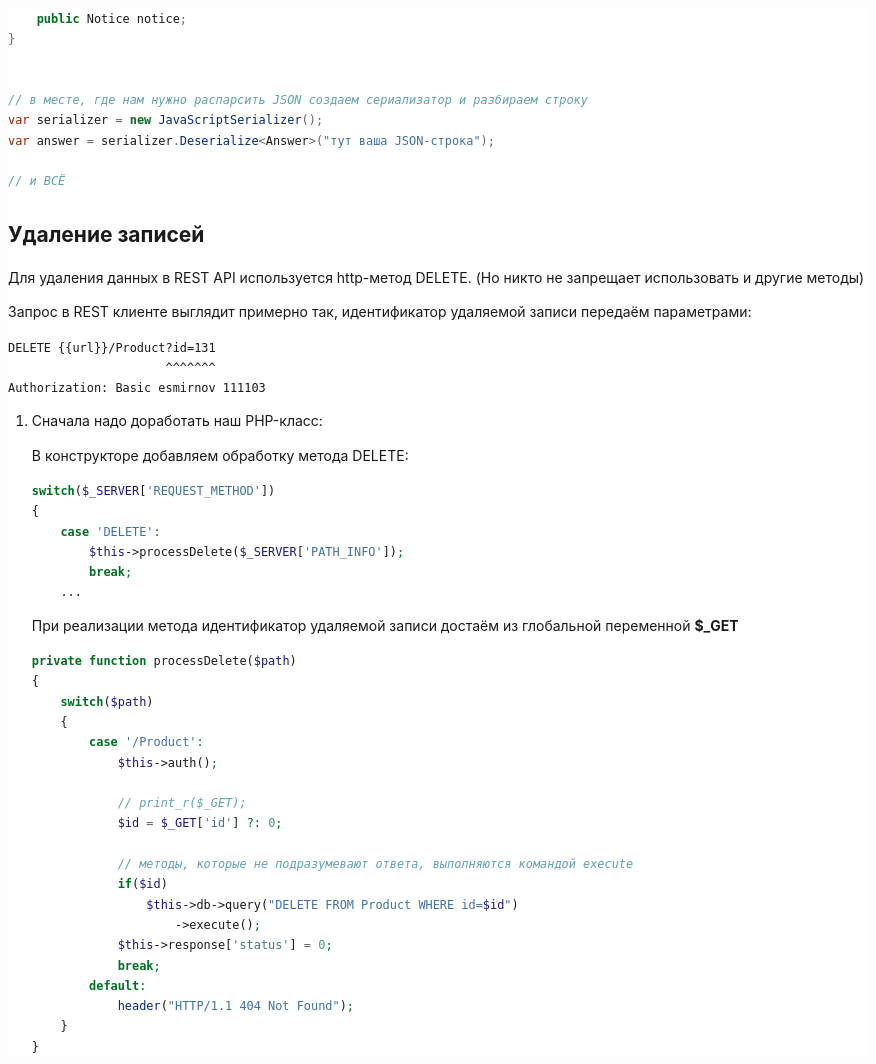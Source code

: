 ```cs
    public Notice notice;
}


// в месте, где нам нужно распарсить JSON создаем сериализатор и разбираем строку
var serializer = new JavaScriptSerializer();
var answer = serializer.Deserialize<Answer>("тут ваша JSON-строка");

// и ВСЁ
```

## Удаление записей

Для удаления данных в REST API используется http-метод DELETE. (Но никто не запрещает использовать и другие методы)

Запрос в REST клиенте выглядит примерно так, идентификатор удаляемой записи передаём параметрами:

```
DELETE {{url}}/Product?id=131
                      ^^^^^^^  
Authorization: Basic esmirnov 111103
```

1. Сначала надо доработать наш PHP-класс:

    В конструкторе добавляем обработку метода DELETE:

    ```php
    switch($_SERVER['REQUEST_METHOD'])
    {
        case 'DELETE':
            $this->processDelete($_SERVER['PATH_INFO']);
            break;
        ...
    ```

    При реализации метода идентификатор удаляемой записи достаём из глобальной переменной **$_GET**

    ```php
    private function processDelete($path)
    {
        switch($path)
        {
            case '/Product':
                $this->auth();

                // print_r($_GET);
                $id = $_GET['id'] ?: 0;

                // методы, которые не подразумевают ответа, выполняются командой execute
                if($id)
                    $this->db->query("DELETE FROM Product WHERE id=$id")
                        ->execute();
                $this->response['status'] = 0;
                break;
            default:
                header("HTTP/1.1 404 Not Found");
        }
    }
    ```
